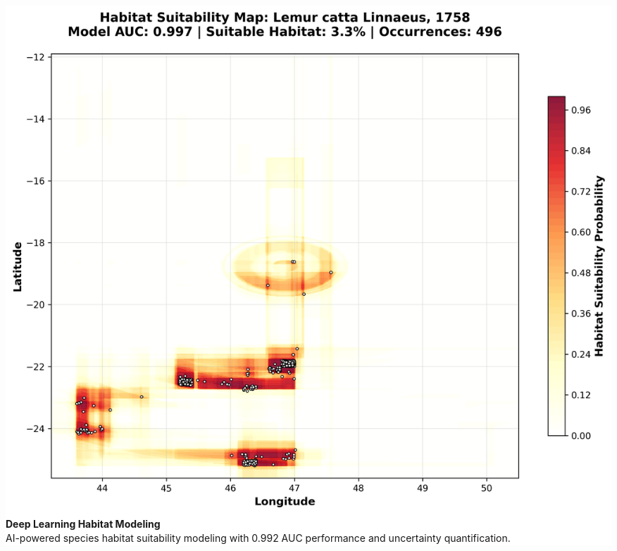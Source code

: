 <img src="projects/project_7_species_habitat_modeling/outputs/figures/habitat_map_Lemur_catta_Linnaeus_1758.png" alt="Deep Learning Habitat Model" />
<br><b>Deep Learning Habitat Modeling</b><br>
AI-powered species habitat suitability modeling with 0.992 AUC performance and uncertainty quantification.
</td>
<td width="50%">